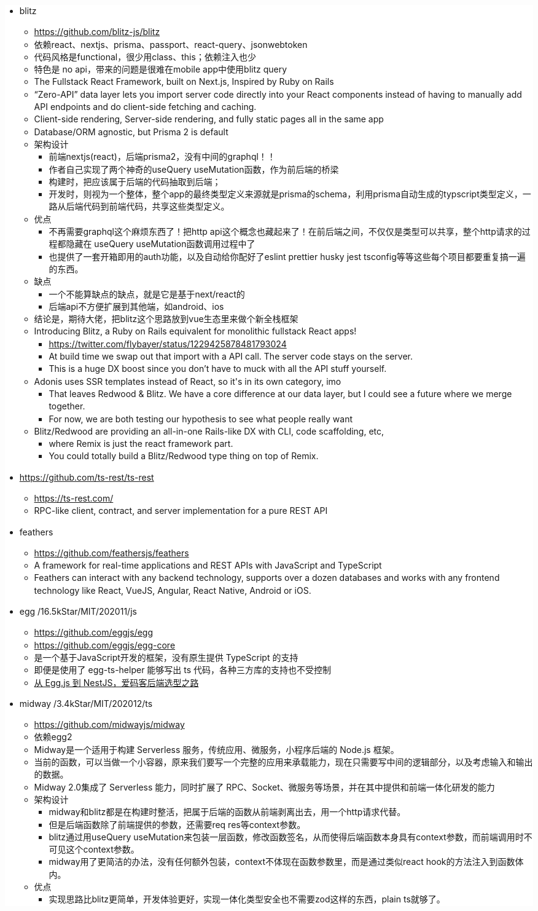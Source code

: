 - blitz
  - https://github.com/blitz-js/blitz
  - 依赖react、nextjs、prisma、passport、react-query、jsonwebtoken
  - 代码风格是functional，很少用class、this；依赖注入也少
  - 特色是 no api，带来的问题是很难在mobile app中使用blitz query
  - The Fullstack React Framework, built on Next.js, Inspired by Ruby on Rails
  - “Zero-API” data layer lets you import server code directly into your React components instead of having to manually add API endpoints and do client-side fetching and caching.
  - Client-side rendering, Server-side rendering, and fully static pages all in the same app
  - Database/ORM agnostic, but Prisma 2 is default
  - 架构设计
    - 前端nextjs(react)，后端prisma2，没有中间的graphql！！
    - 作者自己实现了两个神奇的useQuery useMutation函数，作为前后端的桥梁
    - 构建时，把应该属于后端的代码抽取到后端；
    - 开发时，则视为一个整体，整个app的最终类型定义来源就是prisma的schema，利用prisma自动生成的typscript类型定义，一路从后端代码到前端代码，共享这些类型定义。
  - 优点
    - 不再需要graphql这个麻烦东西了！把http api这个概念也藏起来了！在前后端之间，不仅仅是类型可以共享，整个http请求的过程都隐藏在 useQuery useMutation函数调用过程中了
    - 也提供了一套开箱即用的auth功能，以及自动给你配好了eslint prettier husky jest tsconfig等等这些每个项目都要重复搞一遍的东西。
  - 缺点
    - 一个不能算缺点的缺点，就是它是基于next/react的
    - 后端api不方便扩展到其他端，如android、ios
  - 结论是，期待大佬，把blitz这个思路放到vue生态里来做个新全栈框架
  - Introducing Blitz, a Ruby on Rails equivalent for monolithic fullstack React apps!
    - https://twitter.com/flybayer/status/1229425878481793024
    - At build time we swap out that import with a API call. The server code stays on the server. 
    - This is a huge DX boost since you don’t have to muck with all the API stuff yourself.
  - Adonis uses SSR templates instead of React, so it's in its own category, imo
    - That leaves Redwood & Blitz. We have a core difference at our data layer, but I could see a future where we merge together.
    - For now, we are both testing our hypothesis to see what people really want 
  - Blitz/Redwood are providing an all-in-one Rails-like DX with CLI, code scaffolding, etc, 
    - where Remix is just the react framework part.
    - You could totally build a Blitz/Redwood type thing on top of Remix.

- https://github.com/ts-rest/ts-rest
  - https://ts-rest.com/
  - RPC-like client, contract, and server implementation for a pure REST API

- feathers
  - https://github.com/feathersjs/feathers
  - A framework for real-time applications and REST APIs with JavaScript and TypeScript
  - Feathers can interact with any backend technology, supports over a dozen databases and works with any frontend technology like React, VueJS, Angular, React Native, Android or iOS.

- egg /16.5kStar/MIT/202011/js
  - https://github.com/eggjs/egg
  - https://github.com/eggjs/egg-core
  - 是一个基于JavaScript开发的框架，没有原生提供 TypeScript 的支持
  - 即便是使用了 egg-ts-helper 能够写出 ts 代码，各种三方库的支持也不受控制
  - [从 Egg.js 到 NestJS，爱码客后端选型之路](https://zhuanlan.zhihu.com/p/268159450)

- midway /3.4kStar/MIT/202012/ts
  - https://github.com/midwayjs/midway
  - 依赖egg2
  - Midway是一个适用于构建 Serverless 服务，传统应用、微服务，小程序后端的 Node.js 框架。
  - 当前的函数，可以当做一个小容器，原来我们要写一个完整的应用来承载能力，现在只需要写中间的逻辑部分，以及考虑输入和输出的数据。
  - Midway 2.0集成了 Serverless 能力，同时扩展了 RPC、Socket、微服务等场景，并在其中提供和前端一体化研发的能力
  - 架构设计
    - midway和blitz都是在构建时整活，把属于后端的函数从前端剥离出去，用一个http请求代替。
    - 但是后端函数除了前端提供的参数，还需要req res等context参数。
    - blitz通过用useQuery useMutation来包装一层函数，修改函数签名，从而使得后端函数本身具有context参数，而前端调用时不可见这个context参数。
    - midway用了更简洁的办法，没有任何额外包装，context不体现在函数参数里，而是通过类似react hook的方法注入到函数体内。
  - 优点
    - 实现思路比blitz更简单，开发体验更好，实现一体化类型安全也不需要zod这样的东西，plain ts就够了。
